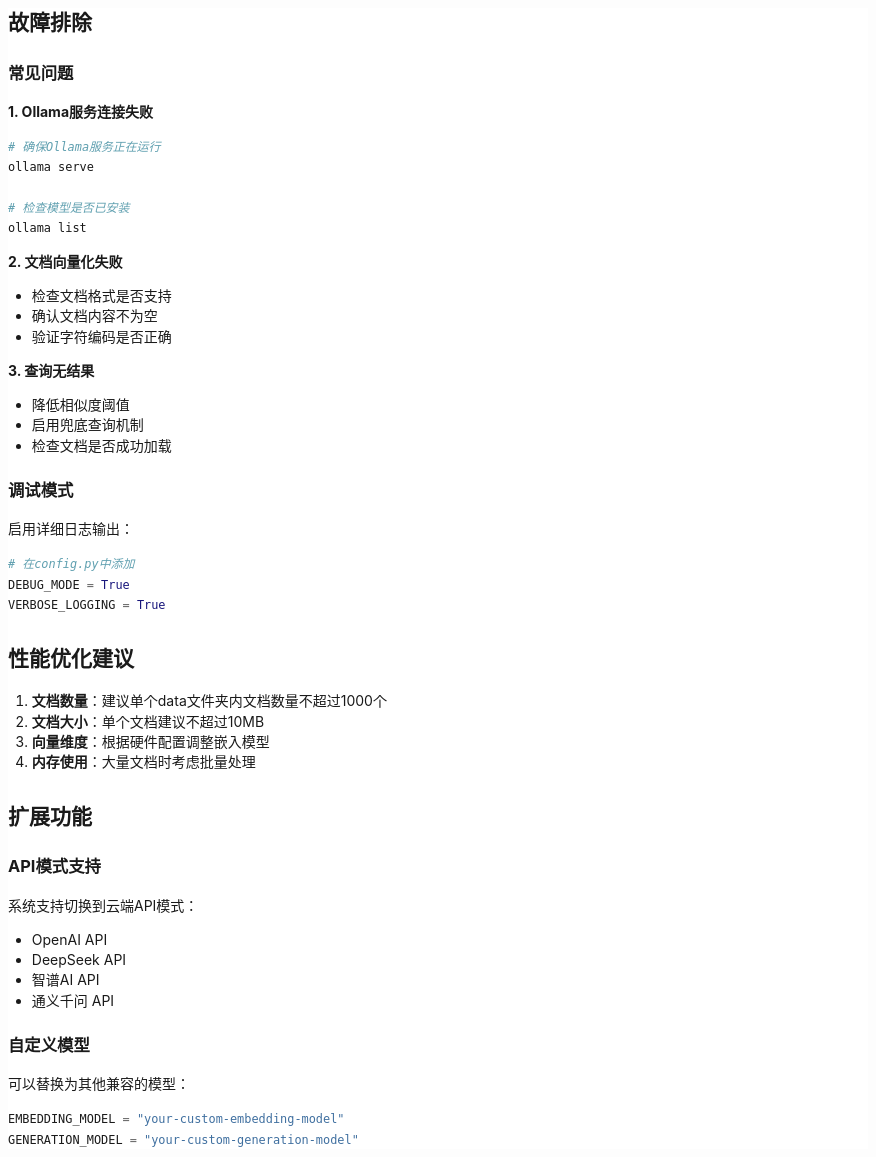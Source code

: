 ## 故障排除

### 常见问题

**1. Ollama服务连接失败**
```bash
# 确保Ollama服务正在运行
ollama serve

# 检查模型是否已安装
ollama list
```

**2. 文档向量化失败**
- 检查文档格式是否支持
- 确认文档内容不为空
- 验证字符编码是否正确

**3. 查询无结果**
- 降低相似度阈值
- 启用兜底查询机制
- 检查文档是否成功加载

### 调试模式
启用详细日志输出：
```python
# 在config.py中添加
DEBUG_MODE = True
VERBOSE_LOGGING = True
```

## 性能优化建议

1. **文档数量**：建议单个data文件夹内文档数量不超过1000个
2. **文档大小**：单个文档建议不超过10MB
3. **向量维度**：根据硬件配置调整嵌入模型
4. **内存使用**：大量文档时考虑批量处理

## 扩展功能

### API模式支持
系统支持切换到云端API模式：
- OpenAI API
- DeepSeek API
- 智谱AI API
- 通义千问 API

### 自定义模型
可以替换为其他兼容的模型：
```python
EMBEDDING_MODEL = "your-custom-embedding-model"
GENERATION_MODEL = "your-custom-generation-model"
```
